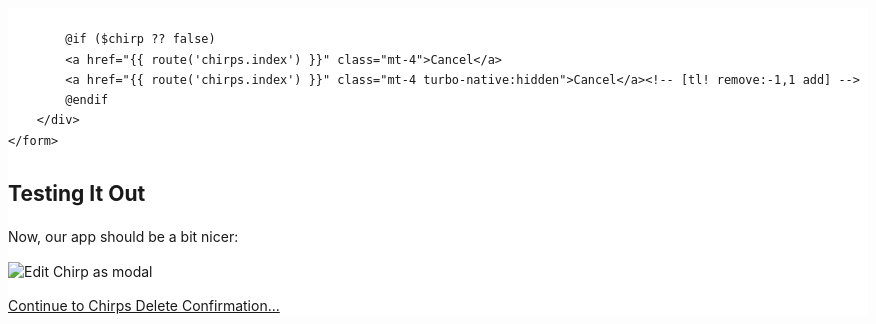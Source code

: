 ```blade

        @if ($chirp ?? false)
        <a href="{{ route('chirps.index') }}" class="mt-4">Cancel</a>
        <a href="{{ route('chirps.index') }}" class="mt-4 turbo-native:hidden">Cancel</a><!-- [tl! remove:-1,1 add] -->
        @endif
    </div>
</form>
```

## Testing It Out

Now, our app should be a bit nicer:

![Edit Chirp as modal](/images/native/web-modal-fragment.png)

[Continue to Chirps Delete Confirmation...](/native-deleting-confirmation)
